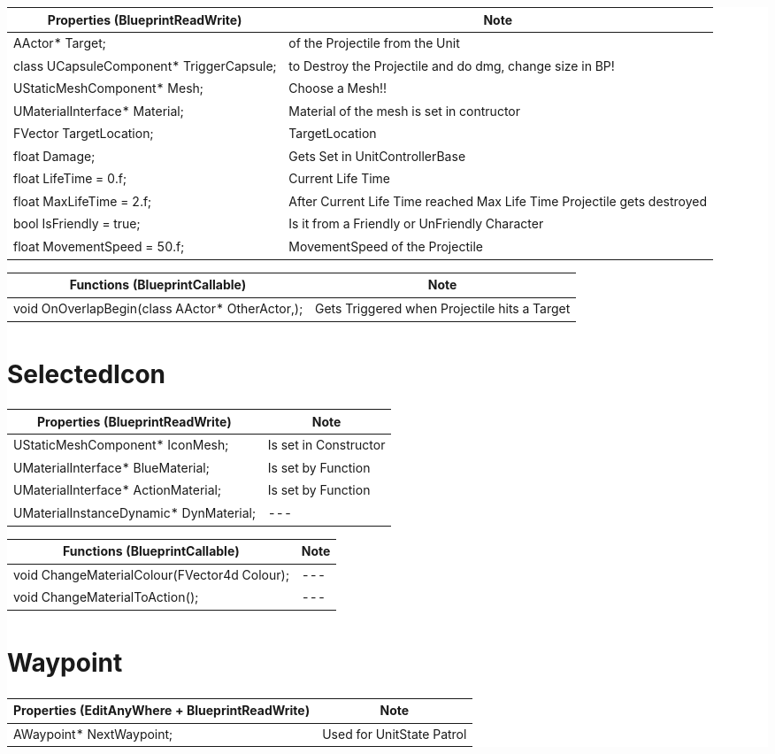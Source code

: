 |Properties (BlueprintReadWrite)                  		|Note                         |
|---------------------------------------------------------------|-----------------------------|
|AActor* Target;   						| of the Projectile from the Unit    |
|class UCapsuleComponent* TriggerCapsule;			| to Destroy the Projectile and do dmg, change size in BP!|
|UStaticMeshComponent* Mesh;					| Choose a Mesh!! |
|UMaterialInterface* Material;					| Material of the mesh is set in contructor |
|FVector TargetLocation;					| TargetLocation |
|float Damage;							| Gets Set in UnitControllerBase |
|float LifeTime = 0.f;						| Current Life Time|
|float MaxLifeTime = 2.f;					| After Current Life Time reached Max Life Time Projectile gets destroyed |
|bool IsFriendly = true;					| Is it from a Friendly or UnFriendly Character |
|float MovementSpeed = 50.f;					| MovementSpeed of the Projectile |
	
|Functions (BlueprintCallable)                  				|Note                        			|
|-------------------------------------------------------------------------------|-----------------------------------------------|
|void OnOverlapBegin(class AActor* OtherActor,);    				| Gets Triggered when Projectile hits a Target   |

	
# SelectedIcon

|Properties (BlueprintReadWrite)  		                 	|Note                         |
|-----------------------------------------------------------------------|-----------------------------|
|UStaticMeshComponent* IconMesh;  					| Is set in Constructor       |
|UMaterialInterface* BlueMaterial;	         			| Is set by Function          |
|UMaterialInterface* ActionMaterial;					| Is set by Function 	      |
|UMaterialInstanceDynamic* DynMaterial;		      			| ---           	      |

	
|Functions (BlueprintCallable)                  				|Note                         |
|-------------------------------------------------------------------------------|-----------------------------|
|void ChangeMaterialColour(FVector4d Colour);   				| ---               |
|void ChangeMaterialToAction();     						| ---               |
	
	
# Waypoint

|Properties (EditAnyWhere + BlueprintReadWrite)                  	|Note                         |
|-----------------------------------------------------------------------|-----------------------------|
|AWaypoint* NextWaypoint;	  					|Used for UnitState Patrol    |
